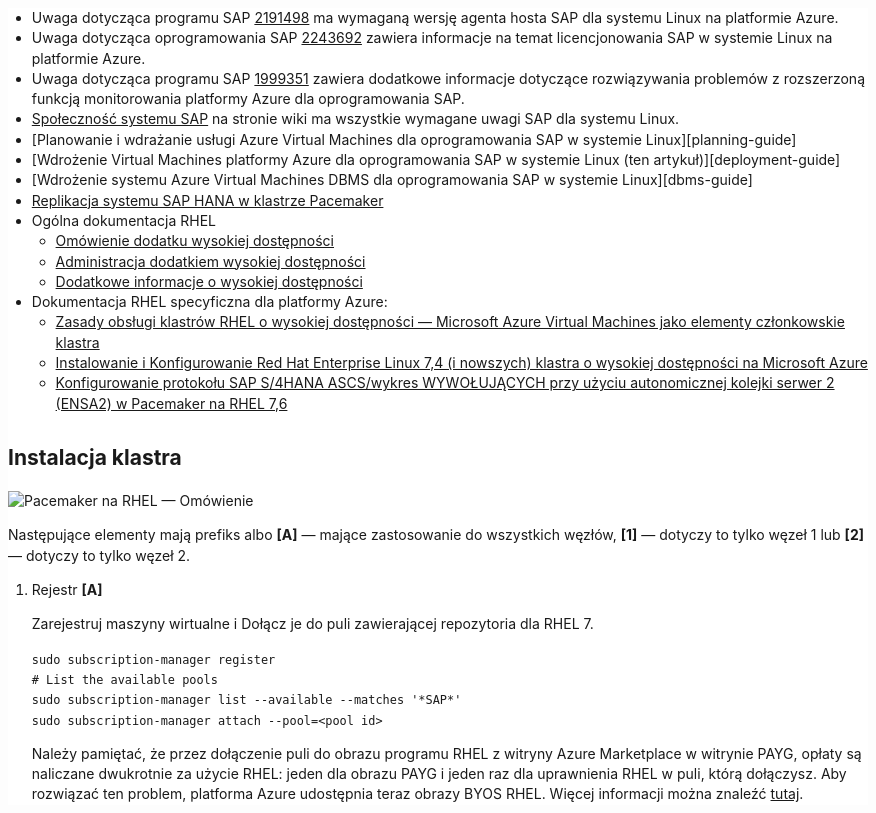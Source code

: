 * Uwaga dotycząca programu SAP [2191498] ma wymaganą wersję agenta hosta SAP dla systemu Linux na platformie Azure.
* Uwaga dotycząca oprogramowania SAP [2243692] zawiera informacje na temat licencjonowania SAP w systemie Linux na platformie Azure.
* Uwaga dotycząca programu SAP [1999351] zawiera dodatkowe informacje dotyczące rozwiązywania problemów z rozszerzoną funkcją monitorowania platformy Azure dla oprogramowania SAP.
* [Społeczność systemu SAP](https://wiki.scn.sap.com/wiki/display/HOME/SAPonLinuxNotes) na stronie wiki ma wszystkie wymagane uwagi SAP dla systemu Linux.
* [Planowanie i wdrażanie usługi Azure Virtual Machines dla oprogramowania SAP w systemie Linux][planning-guide]
* [Wdrożenie Virtual Machines platformy Azure dla oprogramowania SAP w systemie Linux (ten artykuł)][deployment-guide]
* [Wdrożenie systemu Azure Virtual Machines DBMS dla oprogramowania SAP w systemie Linux][dbms-guide]
* [Replikacja systemu SAP HANA w klastrze Pacemaker](https://access.redhat.com/articles/3004101)
* Ogólna dokumentacja RHEL
  * [Omówienie dodatku wysokiej dostępności](https://access.redhat.com/documentation/en-us/red_hat_enterprise_linux/7/html/high_availability_add-on_overview/index)
  * [Administracja dodatkiem wysokiej dostępności](https://access.redhat.com/documentation/en-us/red_hat_enterprise_linux/7/html/high_availability_add-on_administration/index)
  * [Dodatkowe informacje o wysokiej dostępności](https://access.redhat.com/documentation/en-us/red_hat_enterprise_linux/7/html/high_availability_add-on_reference/index)
* Dokumentacja RHEL specyficzna dla platformy Azure:
  * [Zasady obsługi klastrów RHEL o wysokiej dostępności — Microsoft Azure Virtual Machines jako elementy członkowskie klastra](https://access.redhat.com/articles/3131341)
  * [Instalowanie i Konfigurowanie Red Hat Enterprise Linux 7,4 (i nowszych) klastra o wysokiej dostępności na Microsoft Azure](https://access.redhat.com/articles/3252491)
  * [Konfigurowanie protokołu SAP S/4HANA ASCS/wykres WYWOŁUJĄCYCH przy użyciu autonomicznej kolejki serwer 2 (ENSA2) w Pacemaker na RHEL 7,6](https://access.redhat.com/articles/3974941)

## <a name="cluster-installation"></a>Instalacja klastra

![Pacemaker na RHEL — Omówienie](./media/high-availability-guide-rhel-pacemaker/pacemaker-rhel.png)

Następujące elementy mają prefiks albo **[A]** — mające zastosowanie do wszystkich węzłów, **[1]** — dotyczy to tylko węzeł 1 lub **[2]** — dotyczy to tylko węzeł 2.

1. Rejestr **[A]**

   Zarejestruj maszyny wirtualne i Dołącz je do puli zawierającej repozytoria dla RHEL 7.

   <pre><code>sudo subscription-manager register
   # List the available pools
   sudo subscription-manager list --available --matches '*SAP*'
   sudo subscription-manager attach --pool=&lt;pool id&gt;
   </code></pre>

   Należy pamiętać, że przez dołączenie puli do obrazu programu RHEL z witryny Azure Marketplace w witrynie PAYG, opłaty są naliczane dwukrotnie za użycie RHEL: jeden dla obrazu PAYG i jeden raz dla uprawnienia RHEL w puli, którą dołączysz. Aby rozwiązać ten problem, platforma Azure udostępnia teraz obrazy BYOS RHEL. Więcej informacji można znaleźć [tutaj](https://aka.ms/rhel-byos).


[1928533]: https://launchpad.support.sap.com/#/notes/1928533
[2015553]: https://launchpad.support.sap.com/#/notes/2015553
[2002167]: https://launchpad.support.sap.com/#/notes/2002167
[2009879]: https://launchpad.support.sap.com/#/notes/2009879
[2178632]: https://launchpad.support.sap.com/#/notes/2178632
[2191498]: https://launchpad.support.sap.com/#/notes/2191498
[2243692]: https://launchpad.support.sap.com/#/notes/2243692
[1999351]: https://launchpad.support.sap.com/#/notes/1999351